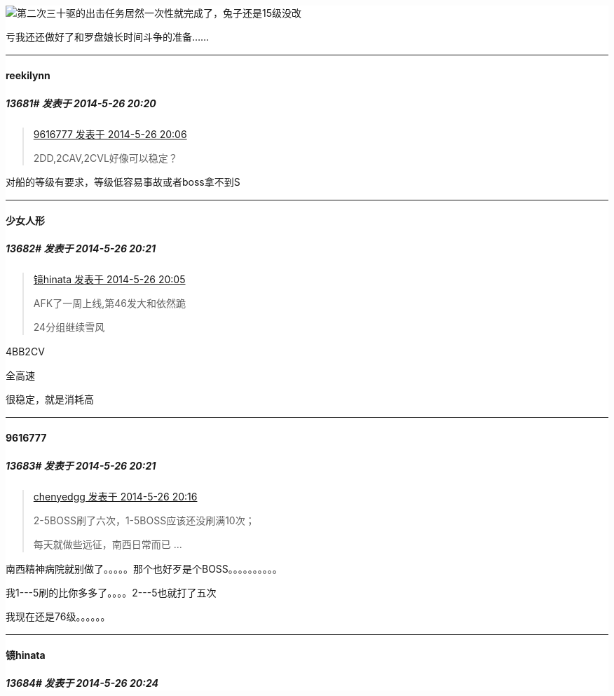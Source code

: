 
<img src="https://static.saraba1st.com/image/smiley/carton/172.jpg" referrerpolicy="no-referrer">第二次三十驱的出击任务居然一次性就完成了，兔子还是15级没改

亏我还还做好了和罗盘娘长时间斗争的准备……


-----

####  reekilynn  
##### 13681#       发表于 2014-5-26 20:20


<blockquote><a href="httphttps://bbs.saraba1st.com/2b/forum.php?mod=redirect&amp;goto=findpost&amp;pid=25508096&amp;ptid=930880" target="_blank">9616777 发表于 2014-5-26 20:06</a>

2DD,2CAV,2CVL好像可以稳定？</blockquote>
对船的等级有要求，等级低容易事故或者boss拿不到S


-----

####  少女人形  
##### 13682#       发表于 2014-5-26 20:21


<blockquote><a href="httphttps://bbs.saraba1st.com/2b/forum.php?mod=redirect&amp;goto=findpost&amp;pid=25508070&amp;ptid=930880" target="_blank">镜hinata 发表于 2014-5-26 20:05</a>

AFK了一周上线,第46发大和依然跪


24分组继续雪风</blockquote>
4BB2CV

全高速

很稳定，就是消耗高


-----

####  9616777  
##### 13683#       发表于 2014-5-26 20:21


<blockquote><a href="httphttps://bbs.saraba1st.com/2b/forum.php?mod=redirect&amp;goto=findpost&amp;pid=25508203&amp;ptid=930880" target="_blank">chenyedgg 发表于 2014-5-26 20:16</a>

2-5BOSS刷了六次，1-5BOSS应该还没刷满10次；


每天就做些远征，南西日常而已 ...</blockquote>
南西精神病院就别做了。。。。。那个也好歹是个BOSS。。。。。。。。。。

我1---5刷的比你多多了。。。。2---5也就打了五次

我现在还是76级。。。。。。


-----

####  镜hinata  
##### 13684#       发表于 2014-5-26 20:24
